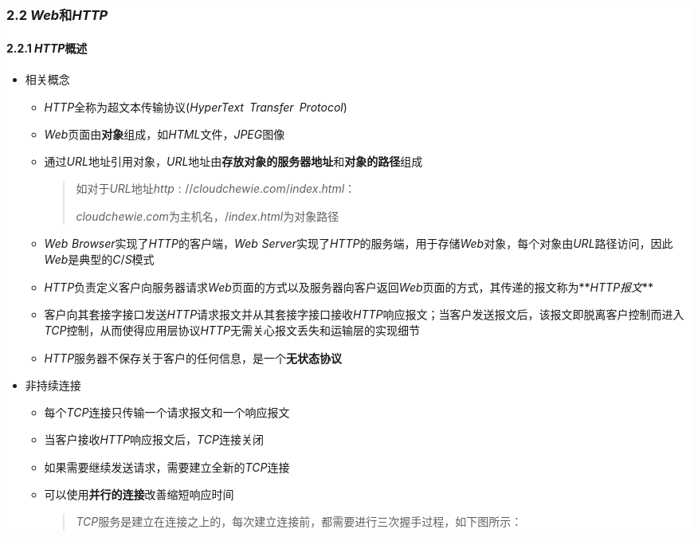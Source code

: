 ### 2.2 $Web$和$HTTP$

#### 2.2.1 $HTTP$概述

- 相关概念

  - $HTTP$全称为超文本传输协议$(HyperText\,\,\,Transfer\,\,\,Protocol)$

  - $Web$页面由**对象**组成，如$HTML$文件，$JPEG$图像

  - 通过$URL$地址引用对象，$URL$地址由**存放对象的服务器地址**和**对象的路径**组成

    >  如对于$URL$地址$http://cloudchewie.com/index.html$：
    >
    > $cloudchewie.com$为主机名，$/index.html$为对象路径

  - $Web\,\,Browser$实现了$HTTP$的客户端，$Web\,\,Server$实现了$HTTP$的服务端，用于存储$Web$对象，每个对象由$URL$路径访问，因此$Web$是典型的$C/S$模式

  - $HTTP$负责定义客户向服务器请求$Web$页面的方式以及服务器向客户返回$Web$页面的方式，其传递的报文称为**$HTTP报文$**

  - 客户向其套接字接口发送$HTTP$请求报文并从其套接字接口接收$HTTP$响应报文；当客户发送报文后，该报文即脱离客户控制而进入$TCP$控制，从而使得应用层协议$HTTP$无需关心报文丢失和运输层的实现细节

  - $HTTP$服务器不保存关于客户的任何信息，是一个**无状态协议**

- 非持续连接

  - 每个$TCP$连接只传输一个请求报文和一个响应报文

  - 当客户接收$HTTP$响应报文后，$TCP$连接关闭

  - 如果需要继续发送请求，需要建立全新的$TCP$连接

  - 可以使用**并行的连接**改善缩短响应时间

    > $TCP$服务是建立在连接之上的，每次建立连接前，都需要进行三次握手过程，如下图所示：
    >